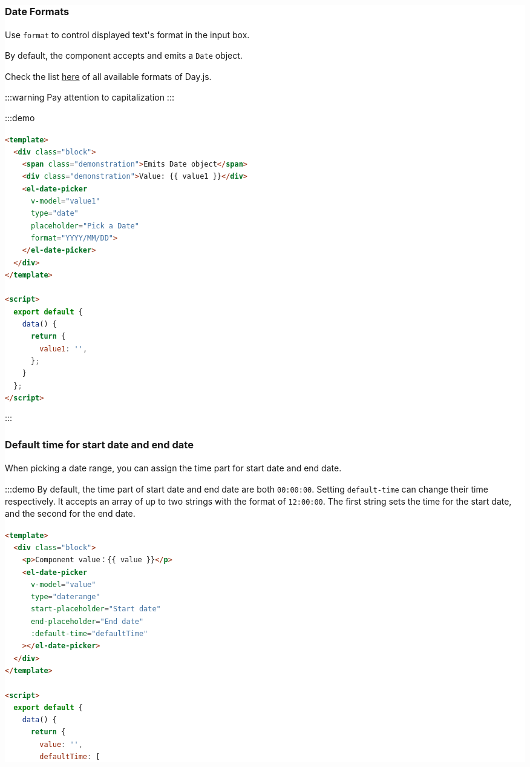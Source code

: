 ###  Date Formats
Use `format` to control displayed text's format in the input box.

By default, the component accepts and emits a `Date` object.

Check the list [here](https://day.js.org/docs/en/display/format#list-of-all-available-formats) of all available formats of Day.js.

:::warning
Pay attention to capitalization
:::

:::demo
```html
<template>
  <div class="block">
    <span class="demonstration">Emits Date object</span>
    <div class="demonstration">Value: {{ value1 }}</div>
    <el-date-picker
      v-model="value1"
      type="date"
      placeholder="Pick a Date"
      format="YYYY/MM/DD">
    </el-date-picker>
  </div>
</template>

<script>
  export default {
    data() {
      return {
        value1: '',
      };
    }
  };
</script>
```
:::

###  Default time for start date and end date

When picking a date range, you can assign the time part for start date and end date.

:::demo By default, the time part of start date and end date are both `00:00:00`. Setting `default-time` can change their time respectively. It accepts an array of up to two strings with the format of `12:00:00`. The first string sets the time for the start date, and the second for the end date.
```html
<template>
  <div class="block">
    <p>Component value：{{ value }}</p>
    <el-date-picker
      v-model="value"
      type="daterange"
      start-placeholder="Start date"
      end-placeholder="End date"
      :default-time="defaultTime"
    ></el-date-picker>
  </div>
</template>

<script>
  export default {
    data() {
      return {
        value: '',
        defaultTime: [
```